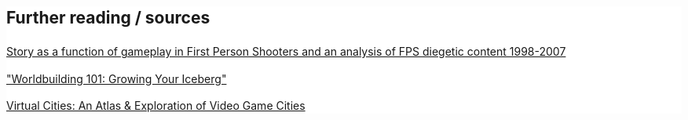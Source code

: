 ## Further reading / sources
[Story as a function of gameplay in First Person Shooters and an analysis of FPS diegetic content 1998-2007](https://researchportal.port.ac.uk/en/studentTheses/story-as-a-function-of-gameplay-in-first-person-shooters-and-an-a)

["Worldbuilding 101: Growing Your Iceberg"](https://nkjemisin.com/2015/08/worldbuilding-101/)

[Virtual Cities: An Atlas & Exploration of Video Game Cities](https://www.game-cities.com/virtual-cities)